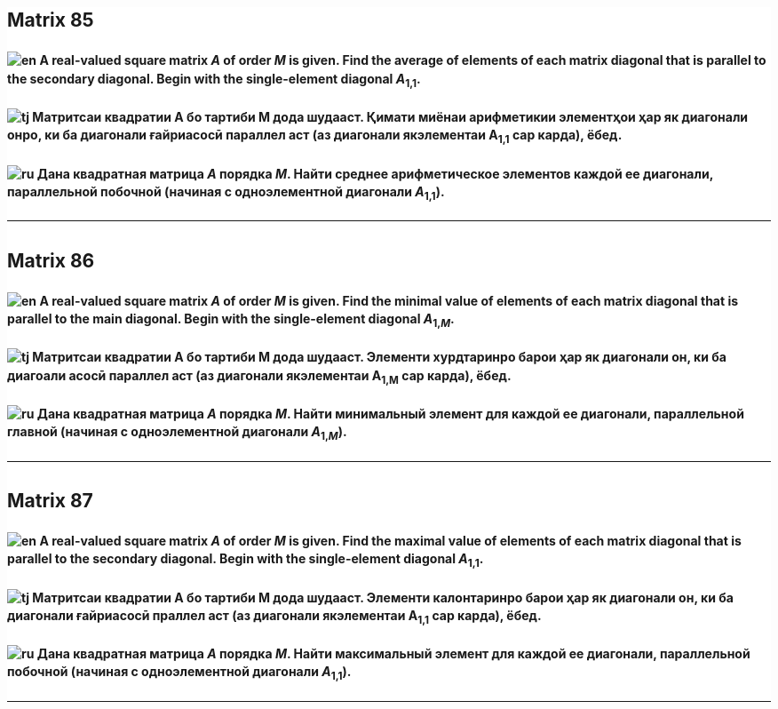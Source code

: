 
## Matrix 85
#### ![en](https://img.shields.io/badge/EN-blue) A real-valued square matrix&nbsp;<i>A</i> of order&nbsp;<i>M</i> is given. Find the average of elements of each matrix diagonal that is parallel to the secondary diagonal. Begin with the single-element diagonal&nbsp;<i>A</i><sub>1,1</sub>.
#### ![tj](https://img.shields.io/badge/TJ-blue) Матритсаи квадратии A бо тартиби M дода шудааст. Қимати миёнаи арифметикии элементҳои ҳар як диагонали онро, ки ба диагонали ғайриасосӣ параллел аст (аз диагонали якэлементаи A<sub>1,1</sub> сар карда), ёбед.
#### ![ru](https://img.shields.io/badge/RU-blue) Дана квадратная матрица&nbsp;<i>A</i> порядка&nbsp;<i>M</i>. Найти среднее арифметическое элементов каждой ее диагонали, параллельной побочной (начиная с одноэлементной диагонали&nbsp;<i>A</i><sub>1,1</sub>).

---

## Matrix 86
#### ![en](https://img.shields.io/badge/EN-blue) A real-valued square matrix&nbsp;<i>A</i> of order&nbsp;<i>M</i> is given. Find the minimal value of elements of each matrix diagonal that is parallel to the main diagonal. Begin with the single-element diagonal&nbsp;<i>A</i><sub>1,<i>M</i></sub>.
#### ![tj](https://img.shields.io/badge/TJ-blue) Матритсаи квадратии A бо тартиби M дода шудааст. Элементи хурдтаринро барои ҳар як диагонали он, ки ба диагоали асосӣ параллел аст (аз диагонали якэлементаи A<sub>1,M</sub> сар карда), ёбед.
#### ![ru](https://img.shields.io/badge/RU-blue) Дана квадратная матрица&nbsp;<i>A</i> порядка&nbsp;<i>M</i>. Найти минимальный элемент для каждой ее диагонали, параллельной главной (начиная с одноэлементной диагонали&nbsp;<i>A</i><sub>1,<i>M</i></sub>).

---

## Matrix 87
#### ![en](https://img.shields.io/badge/EN-blue) A real-valued square matrix&nbsp;<i>A</i> of order&nbsp;<i>M</i> is given. Find the maximal value of elements of each matrix diagonal that is parallel to the secondary diagonal. Begin with the single-element diagonal&nbsp;<i>A</i><sub>1,1</sub>.
#### ![tj](https://img.shields.io/badge/TJ-blue) Матритсаи квадратии A бо тартиби M дода шудааст. Элементи калонтаринро барои ҳар як диагонали он, ки ба диагонали ғайриасосӣ праллел аст (аз диагонали якэлементаи A<sub>1,1</sub> сар карда), ёбед.
#### ![ru](https://img.shields.io/badge/RU-blue) Дана квадратная матрица&nbsp;<i>A</i> порядка&nbsp;<i>M</i>. Найти максимальный элемент для каждой ее диагонали, параллельной побочной (начиная с одноэлементной диагонали&nbsp;<i>A</i><sub>1,1</sub>).

---